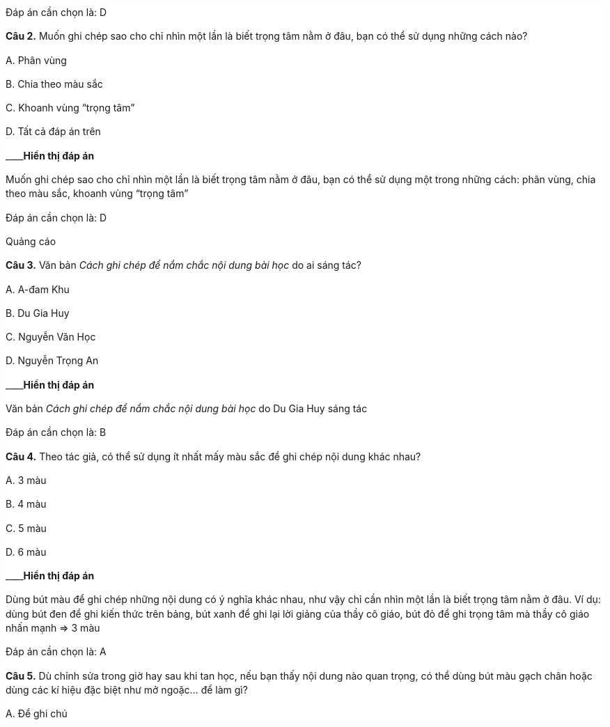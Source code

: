 Đáp án cần chọn là: D

**Câu 2.** Muốn ghi chép sao cho chỉ nhìn một lần là biết trọng tâm nằm ở đâu, bạn có thể sử dụng những cách nào?

A. Phân vùng

B. Chia theo màu sắc

C. Khoanh vùng “trọng tâm”

D. Tất cả đáp án trên

____**Hiển thị đáp án**

Muốn ghi chép sao cho chỉ nhìn một lần là biết trọng tâm nằm ở đâu, bạn có thể sử dụng một trong những cách: phân vùng, chia theo màu sắc, khoanh vùng “trọng tâm”

Đáp án cần chọn là: D

Quảng cáo

**Câu 3.** Văn bản  _Cách ghi chép để nắm chắc nội dung bài học_ do ai sáng tác?

A. A-đam Khu

B. Du Gia Huy

C. Nguyễn Văn Học

D. Nguyễn Trọng An

____**Hiển thị đáp án**

Văn bản  _Cách ghi chép để nắm chắc nội dung bài học_ do Du Gia Huy sáng tác

Đáp án cần chọn là: B

**Câu 4.** Theo tác giả, có thể sử dụng ít nhất mấy màu sắc để ghi chép nội dung khác nhau?

A. 3 màu

B. 4 màu

C. 5 màu

D. 6 màu

____**Hiển thị đáp án**

Dùng bút màu để ghi chép những nội dung có ý nghĩa khác nhau, như vậy chỉ cần nhìn một lần là biết trọng tâm nằm ở đâu. Ví dụ: dùng bút đen để ghi kiến thức trên bảng, bút xanh để ghi lại lời giảng của thầy cô giáo, bút đỏ để ghi trọng tâm mà thầy cô giáo nhấn mạnh ⇒ 3 màu

Đáp án cần chọn là: A

**Câu 5.** Dù chỉnh sửa trong giờ hay sau khi tan học, nếu bạn thấy nội dung nào quan trọng, có thể dùng bút màu gạch chân hoặc dùng các kí hiệu đặc biệt như mở ngoặc… để làm gì?

A. Để ghi chú
